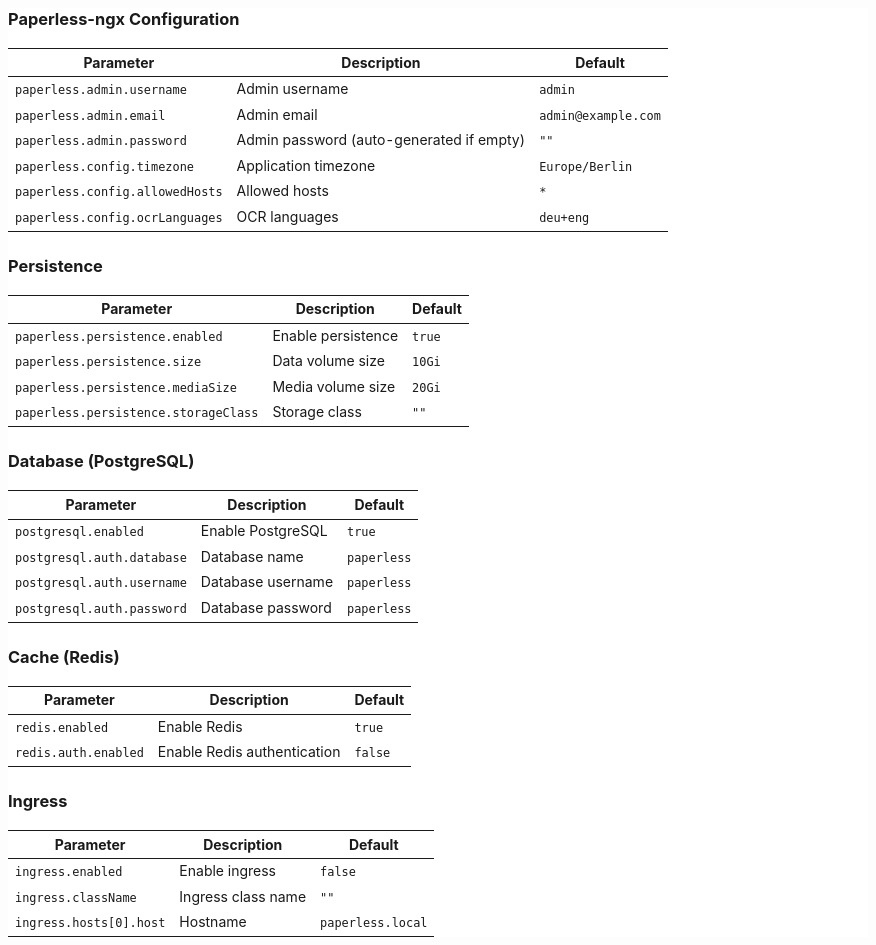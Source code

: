 ### Paperless-ngx Configuration

| Parameter | Description | Default |
|-----------|-------------|---------|
| `paperless.admin.username` | Admin username | `admin` |
| `paperless.admin.email` | Admin email | `admin@example.com` |
| `paperless.admin.password` | Admin password (auto-generated if empty) | `""` |
| `paperless.config.timezone` | Application timezone | `Europe/Berlin` |
| `paperless.config.allowedHosts` | Allowed hosts | `*` |
| `paperless.config.ocrLanguages` | OCR languages | `deu+eng` |

### Persistence

| Parameter | Description | Default |
|-----------|-------------|---------|
| `paperless.persistence.enabled` | Enable persistence | `true` |
| `paperless.persistence.size` | Data volume size | `10Gi` |
| `paperless.persistence.mediaSize` | Media volume size | `20Gi` |
| `paperless.persistence.storageClass` | Storage class | `""` |

### Database (PostgreSQL)

| Parameter | Description | Default |
|-----------|-------------|---------|
| `postgresql.enabled` | Enable PostgreSQL | `true` |
| `postgresql.auth.database` | Database name | `paperless` |
| `postgresql.auth.username` | Database username | `paperless` |
| `postgresql.auth.password` | Database password | `paperless` |

### Cache (Redis)

| Parameter | Description | Default |
|-----------|-------------|---------|
| `redis.enabled` | Enable Redis | `true` |
| `redis.auth.enabled` | Enable Redis authentication | `false` |

### Ingress

| Parameter | Description | Default |
|-----------|-------------|---------|
| `ingress.enabled` | Enable ingress | `false` |
| `ingress.className` | Ingress class name | `""` |
| `ingress.hosts[0].host` | Hostname | `paperless.local` |
